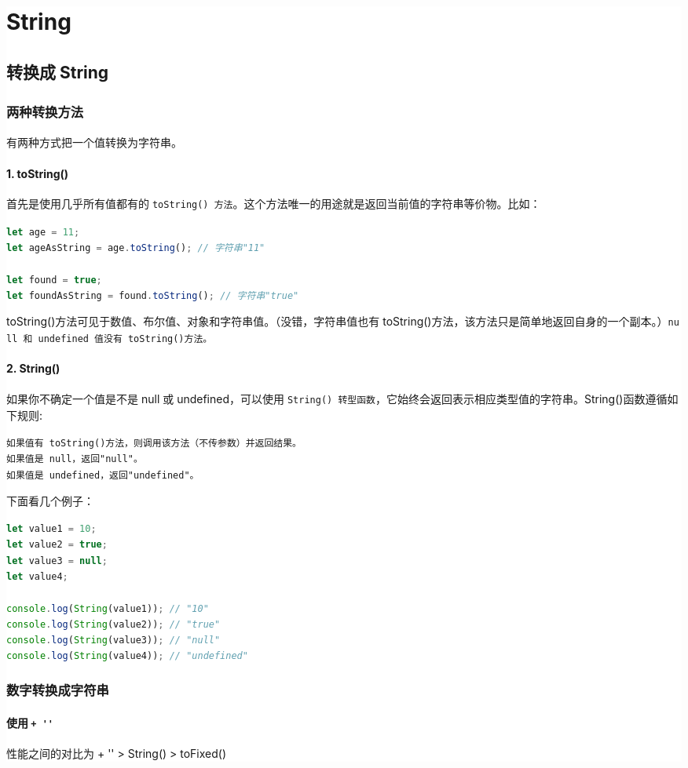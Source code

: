 # String

## 转换成 String

### 两种转换方法

有两种方式把一个值转换为字符串。

#### 1. toString()

首先是使用几乎所有值都有的 `toString() 方法`。这个方法唯一的用途就是返回当前值的字符串等价物。比如：

```js
let age = 11; 
let ageAsString = age.toString(); // 字符串"11" 

let found = true; 
let foundAsString = found.toString(); // 字符串"true"
```

toString()方法可见于数值、布尔值、对象和字符串值。（没错，字符串值也有 toString()方法，该方法只是简单地返回自身的一个副本。）`null 和 undefined 值没有 toString()方法。`

#### 2. String()

如果你不确定一个值是不是 null 或 undefined，可以使用 `String() 转型函数`，它始终会返回表示相应类型值的字符串。String()函数遵循如下规则:

```
如果值有 toString()方法，则调用该方法（不传参数）并返回结果。
如果值是 null，返回"null"。
如果值是 undefined，返回"undefined"。
```

下面看几个例子：

```js
let value1 = 10;
let value2 = true;
let value3 = null;
let value4;

console.log(String(value1)); // "10" 
console.log(String(value2)); // "true" 
console.log(String(value3)); // "null" 
console.log(String(value4)); // "undefined"
```



### 数字转换成字符串

#### 使用 `+ ''`

性能之间的对比为 + '' > String() > toFixed()
